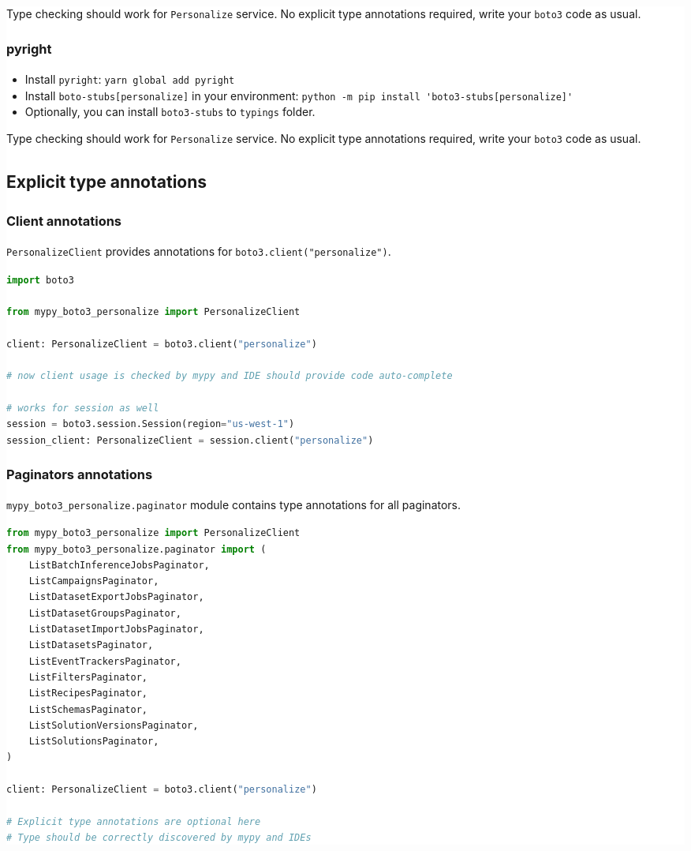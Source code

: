 Type checking should work for `Personalize` service. No explicit type
annotations required, write your `boto3` code as usual.

<a id="pyright"></a>

### pyright

- Install `pyright`: `yarn global add pyright`
- Install `boto-stubs[personalize]` in your environment:
  `python -m pip install 'boto3-stubs[personalize]'`
- Optionally, you can install `boto3-stubs` to `typings` folder.

Type checking should work for `Personalize` service. No explicit type
annotations required, write your `boto3` code as usual.

<a id="explicit-type-annotations"></a>

## Explicit type annotations

<a id="client-annotations"></a>

### Client annotations

`PersonalizeClient` provides annotations for `boto3.client("personalize")`.

```python
import boto3

from mypy_boto3_personalize import PersonalizeClient

client: PersonalizeClient = boto3.client("personalize")

# now client usage is checked by mypy and IDE should provide code auto-complete

# works for session as well
session = boto3.session.Session(region="us-west-1")
session_client: PersonalizeClient = session.client("personalize")
```

<a id="paginators-annotations"></a>

### Paginators annotations

`mypy_boto3_personalize.paginator` module contains type annotations for all
paginators.

```python
from mypy_boto3_personalize import PersonalizeClient
from mypy_boto3_personalize.paginator import (
    ListBatchInferenceJobsPaginator,
    ListCampaignsPaginator,
    ListDatasetExportJobsPaginator,
    ListDatasetGroupsPaginator,
    ListDatasetImportJobsPaginator,
    ListDatasetsPaginator,
    ListEventTrackersPaginator,
    ListFiltersPaginator,
    ListRecipesPaginator,
    ListSchemasPaginator,
    ListSolutionVersionsPaginator,
    ListSolutionsPaginator,
)

client: PersonalizeClient = boto3.client("personalize")

# Explicit type annotations are optional here
# Type should be correctly discovered by mypy and IDEs
```